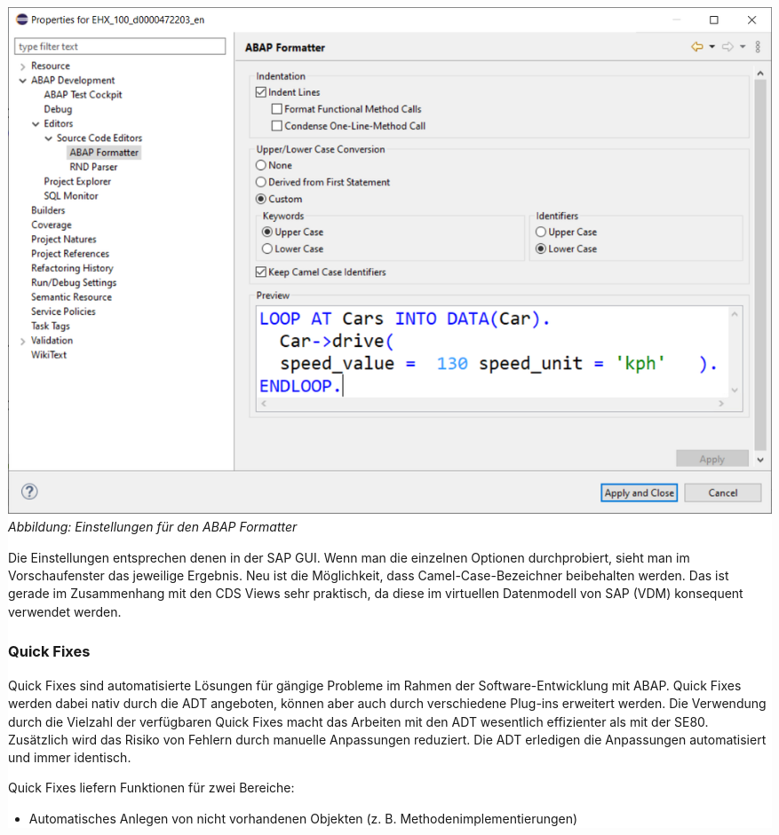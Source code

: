 ![](./img/image11.png)  
<span class="img-caption" markdown=1>
*Abbildung: Einstellungen für den ABAP Formatter*
</span>

Die Einstellungen entsprechen denen in der SAP GUI. Wenn man die einzelnen Optionen durchprobiert, sieht man im Vorschaufenster das jeweilige Ergebnis. Neu ist die Möglichkeit, dass Camel-Case-Bezeichner beibehalten werden. Das ist gerade im Zusammenhang mit den CDS Views sehr praktisch, da diese im virtuellen Datenmodell von SAP (VDM) konsequent verwendet werden.

### 

### Quick Fixes

Quick Fixes sind automatisierte Lösungen für gängige Probleme im Rahmen der Software-Entwicklung mit ABAP. Quick Fixes werden dabei nativ durch die ADT angeboten, können aber auch durch verschiedene Plug-ins erweitert werden. Die Verwendung durch die Vielzahl der verfügbaren Quick Fixes macht das Arbeiten mit den ADT wesentlich effizienter als mit der SE80. Zusätzlich wird das Risiko von Fehlern durch manuelle Anpassungen reduziert. Die ADT erledigen die Anpassungen automatisiert und immer identisch.

Quick Fixes liefern Funktionen für zwei Bereiche:

-   Automatisches Anlegen von nicht vorhandenen Objekten (z. B. Methodenimplementierungen)
